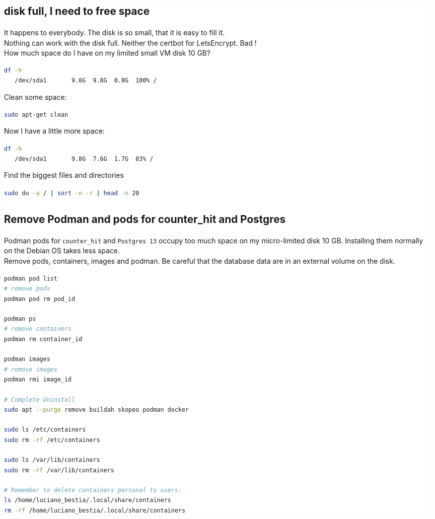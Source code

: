 ## disk full, I need to free space

It happens to everybody. The disk is so small, that it is easy to fill it.  
Nothing can work with the disk full. Neither the certbot for LetsEncrypt. Bad !  
How much space do I have on my limited small VM disk 10 GB?

```bash
df -h
   /dev/sda1       9.8G  9.8G  0.0G  100% /
```

Clean some space:

```bash
sudo apt-get clean
```

Now I have a little more space:

```bash
df -h
   /dev/sda1       9.8G  7.6G  1.7G  83% /
```

Find the biggest files and directories

```bash
sudo du -a / | sort -n -r | head -n 20
```

## Remove Podman and pods for counter_hit and Postgres

Podman pods for `counter_hit` and `Postgres 13` occupy too much space on my micro-limited disk 10 GB. Installing them normally on the Debian OS takes less space.  
Remove pods, containers, images and podman. Be careful that the database data are in an external volume on the disk. 

```bash
podman pod list
# remove pods
podman pod rm pod_id

podman ps
# remove containers
podman rm container_id

podman images
# remove images
podman rmi image_id

# Complete Uninstall
sudo apt --purge remove buildah skopeo podman docker

sudo ls /etc/containers
sudo rm -rf /etc/containers

sudo ls /var/lib/containers 
sudo rm -rf /var/lib/containers 

# Remember to delete containers personal to users:
ls /home/luciano_bestia/.local/share/containers
rm -rf /home/luciano_bestia/.local/share/containers
```
